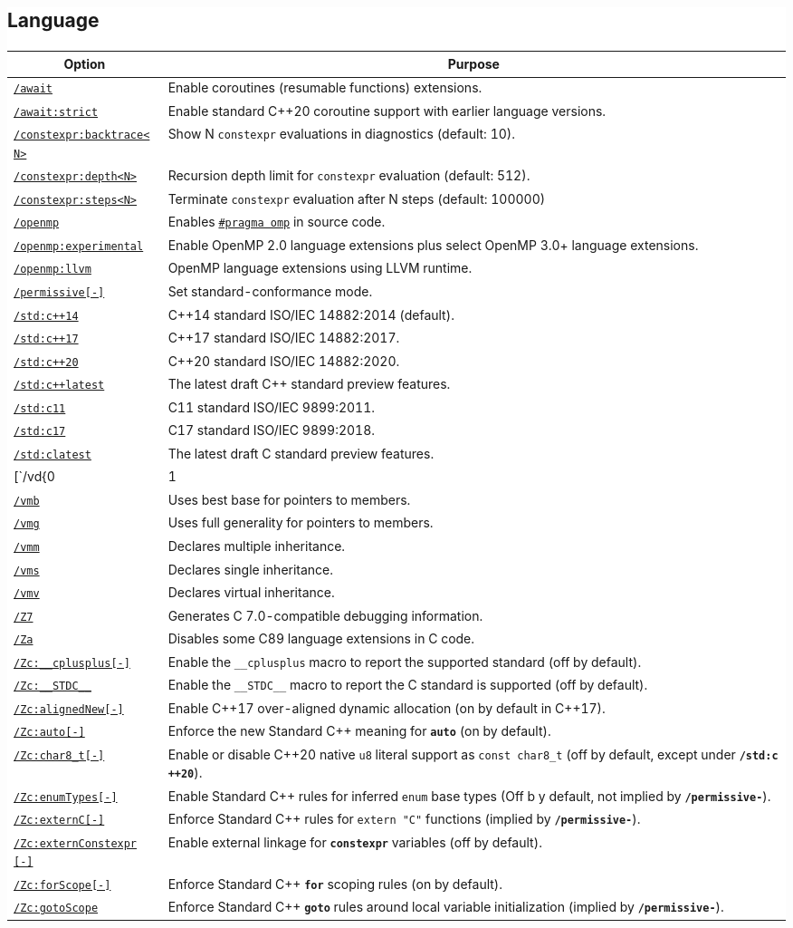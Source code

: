 ## Language

| Option | Purpose |
|--|--|
| [`/await`](await-enable-coroutine-support.md) | Enable coroutines (resumable functions) extensions. |
| [`/await:strict`](await-enable-coroutine-support.md) | Enable standard C++20 coroutine support with earlier language versions. |
| [`/constexpr:backtrace<N>`](constexpr-control-constexpr-evaluation.md) | Show N `constexpr` evaluations in diagnostics (default: 10). |
| [`/constexpr:depth<N>`](constexpr-control-constexpr-evaluation.md) | Recursion depth limit for `constexpr` evaluation (default: 512). |
| [`/constexpr:steps<N>`](constexpr-control-constexpr-evaluation.md) | Terminate `constexpr` evaluation after N steps (default: 100000) |
| [`/openmp`](openmp-enable-openmp-2-0-support.md) | Enables [`#pragma omp`](../../preprocessor/omp.md) in source code. |
| [`/openmp:experimental`](openmp-enable-openmp-2-0-support.md) | Enable OpenMP 2.0 language extensions plus select OpenMP 3.0+ language extensions. |
| [`/openmp:llvm`](openmp-enable-openmp-2-0-support.md) | OpenMP language extensions using LLVM runtime. |
| [`/permissive[-]`](permissive-standards-conformance.md) | Set standard-conformance mode. |
| [`/std:c++14`](std-specify-language-standard-version.md) | C++14 standard ISO/IEC 14882:2014 (default). |
| [`/std:c++17`](std-specify-language-standard-version.md) | C++17 standard ISO/IEC 14882:2017. |
| [`/std:c++20`](std-specify-language-standard-version.md) | C++20 standard ISO/IEC 14882:2020. |
| [`/std:c++latest`](std-specify-language-standard-version.md) | The latest draft C++ standard preview features. |
| [`/std:c11`](std-specify-language-standard-version.md) | C11 standard ISO/IEC 9899:2011. |
| [`/std:c17`](std-specify-language-standard-version.md) | C17 standard ISO/IEC 9899:2018. |
| [`/std:clatest`](std-specify-language-standard-version.md) | The latest draft C standard preview features. |
| [`/vd{0|1|2}`](vd-disable-construction-displacements.md) | Suppresses or enables hidden `vtordisp` class members. |
| [`/vmb`](vmb-vmg-representation-method.md) | Uses best base for pointers to members. |
| [`/vmg`](vmb-vmg-representation-method.md) | Uses full generality for pointers to members. |
| [`/vmm`](vmm-vms-vmv-general-purpose-representation.md) | Declares multiple inheritance. |
| [`/vms`](vmm-vms-vmv-general-purpose-representation.md) | Declares single inheritance. |
| [`/vmv`](vmm-vms-vmv-general-purpose-representation.md) | Declares virtual inheritance. |
| [`/Z7`](z7-zi-zi-debug-information-format.md) | Generates C 7.0-compatible debugging information. |
| [`/Za`](za-ze-disable-language-extensions.md) | Disables some C89 language extensions in C code. |
| [`/Zc:__cplusplus[-]`](zc-cplusplus.md) | Enable the `__cplusplus` macro to report the supported standard (off by default). |
| [`/Zc:__STDC__`](zc-stdc.md) | Enable the `__STDC__` macro to report the C standard is supported (off by default). |
| [`/Zc:alignedNew[-]`](zc-alignednew.md) | Enable C++17 over-aligned dynamic allocation (on by default in C++17). |
| [`/Zc:auto[-]`](zc-auto-deduce-variable-type.md) | Enforce the new Standard C++ meaning for **`auto`** (on by default). |
| [`/Zc:char8_t[-]`](zc-char8-t.md) | Enable or disable C++20 native `u8` literal support as `const char8_t` (off by default, except under **`/std:c++20`**). |
| [`/Zc:enumTypes[-]`](zc-enumtypes.md) | Enable Standard C++ rules for inferred `enum` base types (Off b y default, not implied by **`/permissive-`**). |
| [`/Zc:externC[-]`](zc-externc.md) | Enforce Standard C++ rules for `extern "C"` functions (implied by **`/permissive-`**). |
| [`/Zc:externConstexpr[-]`](zc-externconstexpr.md) | Enable external linkage for **`constexpr`** variables (off by default). |
| [`/Zc:forScope[-]`](zc-forscope-force-conformance-in-for-loop-scope.md) | Enforce Standard C++ **`for`** scoping rules (on by default). |
| [`/Zc:gotoScope`](zc-gotoscope.md) | Enforce Standard C++ **`goto`** rules around local variable initialization (implied by **`/permissive-`**). |